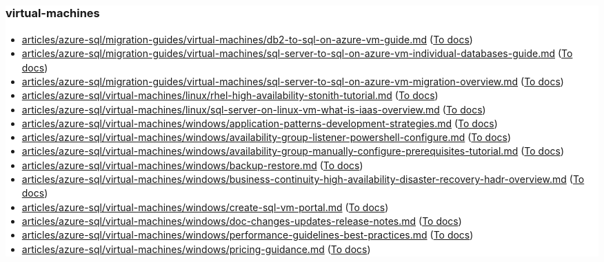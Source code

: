 ### virtual-machines
- [articles/azure-sql/migration-guides/virtual-machines/db2-to-sql-on-azure-vm-guide.md](https://github.com/MicrosoftDocs/azure-docs/compare/b46cee2..890d41c#diff-75d56871993235e77f95e62e1e1600ea9d5c9584a43e8dda3e835a11d0e4e529) ([To docs](https://docs.microsoft.com/en-us/azure/azure-sql/migration-guides/virtual-machines/db2-to-sql-on-azure-vm-guide?WT.mc_id=AZ-MVP-5003408))
- [articles/azure-sql/migration-guides/virtual-machines/sql-server-to-sql-on-azure-vm-individual-databases-guide.md](https://github.com/MicrosoftDocs/azure-docs/compare/b46cee2..890d41c#diff-f4f08ff49a117429bf1625d20391cfe20c6e238713690b5ddc238cd9d3e8f24a) ([To docs](https://docs.microsoft.com/en-us/azure/azure-sql/migration-guides/virtual-machines/sql-server-to-sql-on-azure-vm-individual-databases-guide?WT.mc_id=AZ-MVP-5003408))
- [articles/azure-sql/migration-guides/virtual-machines/sql-server-to-sql-on-azure-vm-migration-overview.md](https://github.com/MicrosoftDocs/azure-docs/compare/b46cee2..890d41c#diff-7521abf482d4198cbd9188fcfc72c749460ff06b033a12c6fc5ccecd17b49cc4) ([To docs](https://docs.microsoft.com/en-us/azure/azure-sql/migration-guides/virtual-machines/sql-server-to-sql-on-azure-vm-migration-overview?WT.mc_id=AZ-MVP-5003408))
- [articles/azure-sql/virtual-machines/linux/rhel-high-availability-stonith-tutorial.md](https://github.com/MicrosoftDocs/azure-docs/compare/b46cee2..890d41c#diff-9541ecf430d3c218a4421f92f50ff64c1c8bb32fbf6b6080f14369fb1de108eb) ([To docs](https://docs.microsoft.com/en-us/azure/azure-sql/virtual-machines/linux/rhel-high-availability-stonith-tutorial?WT.mc_id=AZ-MVP-5003408))
- [articles/azure-sql/virtual-machines/linux/sql-server-on-linux-vm-what-is-iaas-overview.md](https://github.com/MicrosoftDocs/azure-docs/compare/b46cee2..890d41c#diff-3a1d2be7e3c8d24fa6862b3f10b12b5099c88636b8b06d5e28a6ae558a8a174f) ([To docs](https://docs.microsoft.com/en-us/azure/azure-sql/virtual-machines/linux/sql-server-on-linux-vm-what-is-iaas-overview?WT.mc_id=AZ-MVP-5003408))
- [articles/azure-sql/virtual-machines/windows/application-patterns-development-strategies.md](https://github.com/MicrosoftDocs/azure-docs/compare/b46cee2..890d41c#diff-7ed6be9f7732e26591c9792769bd9f266b9fd4bcb1f5fb80515d6fa7193365f6) ([To docs](https://docs.microsoft.com/en-us/azure/azure-sql/virtual-machines/windows/application-patterns-development-strategies?WT.mc_id=AZ-MVP-5003408))
- [articles/azure-sql/virtual-machines/windows/availability-group-listener-powershell-configure.md](https://github.com/MicrosoftDocs/azure-docs/compare/b46cee2..890d41c#diff-892994b4be7326bd10ffcb3eef1ff1246b09b5434b8e4893a3ea50480cfdba08) ([To docs](https://docs.microsoft.com/en-us/azure/azure-sql/virtual-machines/windows/availability-group-listener-powershell-configure?WT.mc_id=AZ-MVP-5003408))
- [articles/azure-sql/virtual-machines/windows/availability-group-manually-configure-prerequisites-tutorial.md](https://github.com/MicrosoftDocs/azure-docs/compare/b46cee2..890d41c#diff-9eb9e79c80fd902e20c0b27a7915263440766bd26a5158a72e451ccdc5851130) ([To docs](https://docs.microsoft.com/en-us/azure/azure-sql/virtual-machines/windows/availability-group-manually-configure-prerequisites-tutorial?WT.mc_id=AZ-MVP-5003408))
- [articles/azure-sql/virtual-machines/windows/backup-restore.md](https://github.com/MicrosoftDocs/azure-docs/compare/b46cee2..890d41c#diff-96df6423459288bf226e1d93f5b5ac419b8bee1f5f52b7d3070b180224650fc2) ([To docs](https://docs.microsoft.com/en-us/azure/azure-sql/virtual-machines/windows/backup-restore?WT.mc_id=AZ-MVP-5003408))
- [articles/azure-sql/virtual-machines/windows/business-continuity-high-availability-disaster-recovery-hadr-overview.md](https://github.com/MicrosoftDocs/azure-docs/compare/b46cee2..890d41c#diff-a5093461e2a6a50f7b13f4425b58ec2480d27e38d63b55ed5021db50c513c3e4) ([To docs](https://docs.microsoft.com/en-us/azure/azure-sql/virtual-machines/windows/business-continuity-high-availability-disaster-recovery-hadr-overview?WT.mc_id=AZ-MVP-5003408))
- [articles/azure-sql/virtual-machines/windows/create-sql-vm-portal.md](https://github.com/MicrosoftDocs/azure-docs/compare/b46cee2..890d41c#diff-d5ca9e2339d051a81a2210e6a1ada0de5c4e777ec0719b7dd9a7e71e1e9cf0ba) ([To docs](https://docs.microsoft.com/en-us/azure/azure-sql/virtual-machines/windows/create-sql-vm-portal?WT.mc_id=AZ-MVP-5003408))
- [articles/azure-sql/virtual-machines/windows/doc-changes-updates-release-notes.md](https://github.com/MicrosoftDocs/azure-docs/compare/b46cee2..890d41c#diff-c5c7cb238ddd40340c060ad858e39dbd450065929aeccb99a6ec6f2ec29635b9) ([To docs](https://docs.microsoft.com/en-us/azure/azure-sql/virtual-machines/windows/doc-changes-updates-release-notes?WT.mc_id=AZ-MVP-5003408))
- [articles/azure-sql/virtual-machines/windows/performance-guidelines-best-practices.md](https://github.com/MicrosoftDocs/azure-docs/compare/b46cee2..890d41c#diff-7fbf18f9df80b9ad94b8337e52a278e601f1b45eaf2a6c9e4c8fd3005ca46263) ([To docs](https://docs.microsoft.com/en-us/azure/azure-sql/virtual-machines/windows/performance-guidelines-best-practices?WT.mc_id=AZ-MVP-5003408))
- [articles/azure-sql/virtual-machines/windows/pricing-guidance.md](https://github.com/MicrosoftDocs/azure-docs/compare/b46cee2..890d41c#diff-de724199ce1746fea216d2dde5d62d896125c2c605e4588fc6866b00d786732f) ([To docs](https://docs.microsoft.com/en-us/azure/azure-sql/virtual-machines/windows/pricing-guidance?WT.mc_id=AZ-MVP-5003408))